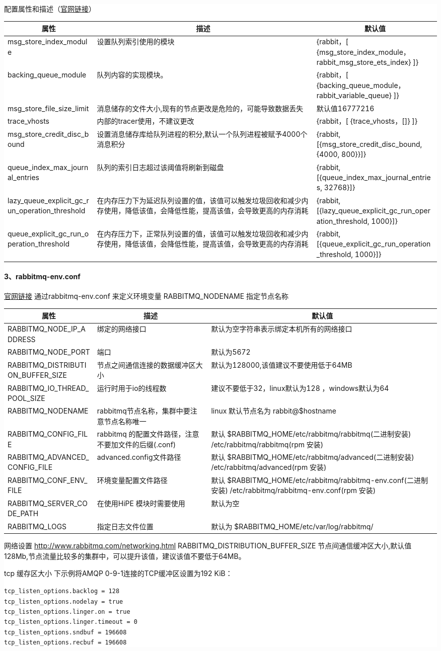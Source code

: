 配置属性和描述（[官网链接](http://www.rabbitmq.com/configure.html#config-items)）

| 属性                                           | 描述                                                         | 默认值                                                       |
| ---------------------------------------------- | ------------------------------------------------------------ | ------------------------------------------------------------ |
| msg_store_index_module                         | 设置队列索引使用的模块                                       | {rabbit，[ {msg_store_index_module，rabbit_msg_store_ets_index} ]} |
| backing_queue_module                           | 队列内容的实现模块。                                         | {rabbit，[ {backing_queue_module，rabbit_variable_queue} ]}  |
| msg_store_file_size_limit                      | 消息储存的文件大小,现有的节点更改是危险的，可能导致数据丢失  | 默认值16777216                                               |
| trace_vhosts                                   | 内部的tracer使用，不建议更改                                 | {rabbit，[ {trace_vhosts，[]} ]}                             |
| msg_store_credit_disc_bound                    | 设置消息储存库给队列进程的积分,默认一个队列进程被赋予4000个消息积分 | {rabbit, [{msg_store_credit_disc_bound, {4000, 800}}]}       |
| queue_index_max_journal_entries                | 队列的索引日志超过该阈值将刷新到磁盘                         | {rabbit, [{queue_index_max_journal_entries, 32768}]}         |
| lazy_queue_explicit_gc_run_operation_threshold | 在内存压力下为延迟队列设置的值，该值可以触发垃圾回收和减少内存使用，降低该值，会降低性能，提高该值，会导致更高的内存消耗 | {rabbit,[{lazy_queue_explicit_gc_run_operation_threshold, 1000}]} |
| queue_explicit_gc_run_operation_threshold      | 在内存压力下，正常队列设置的值，该值可以触发垃圾回收和减少内存使用，降低该值，会降低性能，提高该值，会导致更高的内存消耗 | {rabbit, [{queue_explicit_gc_run_operation_threshold, 1000}]} |

#### 3、rabbitmq-env.conf

[官网链接](http://www.rabbitmq.com/man/rabbitmq-env.conf.5.html)
通过rabbitmq-env.conf 来定义环境变量
RABBITMQ_NODENAME 指定节点名称

| 属性                              | 描述                                                 | 默认值                                                       |
| --------------------------------- | ---------------------------------------------------- | ------------------------------------------------------------ |
| RABBITMQ_NODE_IP_ADDRESS          | 绑定的网络接口                                       | 默认为空字符串表示绑定本机所有的网络接口                     |
| RABBITMQ_NODE_PORT                | 端口                                                 | 默认为5672                                                   |
| RABBITMQ_DISTRIBUTION_BUFFER_SIZE | 节点之间通信连接的数据缓冲区大小                     | 默认为128000,该值建议不要使用低于64MB                        |
| RABBITMQ_IO_THREAD_POOL_SIZE      | 运行时用于io的线程数                                 | 建议不要低于32，linux默认为128 ，windows默认为64             |
| RABBITMQ_NODENAME                 | rabbitmq节点名称，集群中要注意节点名称唯一           | linux 默认节点名为 rabbit@$hostname                          |
| RABBITMQ_CONFIG_FILE              | rabbitmq 的配置文件路径，注意不要加文件的后缀(.conf) | 默认 $RABBITMQ_HOME/etc/rabbitmq/rabbitmq(二进制安装) /etc/rabbitmq/rabbitmq(rpm 安装) |
| RABBITMQ_ADVANCED_CONFIG_FILE     | advanced.config文件路径                              | 默认 $RABBITMQ_HOME/etc/rabbitmq/advanced(二进制安装) /etc/rabbitmq/advanced(rpm 安装) |
| RABBITMQ_CONF_ENV_FILE            | 环境变量配置文件路径                                 | 默认 $RABBITMQ_HOME/etc/rabbitmq/rabbitmq-env.conf(二进制安装) /etc/rabbitmq/rabbitmq-env.conf(rpm 安装) |
| RABBITMQ_SERVER_CODE_PATH         | 在使用HiPE 模块时需要使用                            | 默认为空                                                     |
| RABBITMQ_LOGS                     | 指定日志文件位置                                     | 默认为 $RABBITMQ_HOME/etc/var/log/rabbitmq/                  |

网络设置 http://www.rabbitmq.com/networking.html
RABBITMQ_DISTRIBUTION_BUFFER_SIZE 节点间通信缓冲区大小,默认值 128Mb,节点流量比较多的集群中，可以提升该值，建议该值不要低于64MB。

tcp 缓存区大小
下示例将AMQP 0-9-1连接的TCP缓冲区设置为192 KiB：

```
tcp_listen_options.backlog = 128
tcp_listen_options.nodelay = true
tcp_listen_options.linger.on = true
tcp_listen_options.linger.timeout = 0
tcp_listen_options.sndbuf = 196608
tcp_listen_options.recbuf = 196608
```
